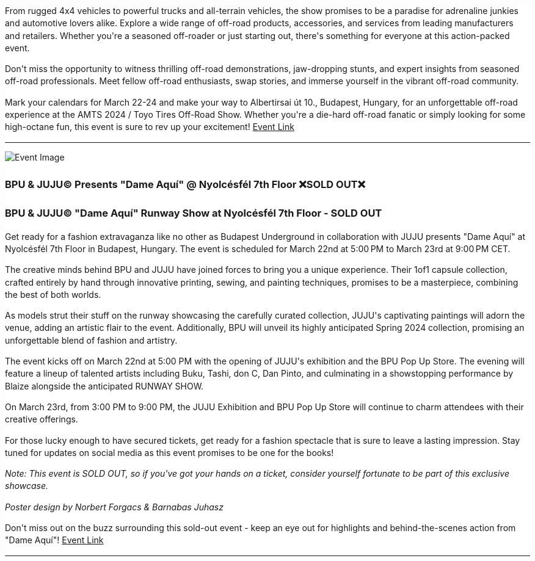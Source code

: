 From rugged 4x4 vehicles to powerful trucks and all-terrain vehicles, the show promises to be a paradise for adrenaline junkies and automotive lovers alike. Explore a wide range of off-road products, accessories, and services from leading manufacturers and retailers. Whether you're a seasoned off-roader or just starting out, there's something for everyone at this action-packed event.

Don't miss the opportunity to witness thrilling off-road demonstrations, jaw-dropping stunts, and expert insights from seasoned off-road professionals. Meet fellow off-road enthusiasts, swap stories, and immerse yourself in the vibrant off-road community.

Mark your calendars for March 22-24 and make your way to Albertirsai út 10., Budapest, Hungary, for an unforgettable off-road experience at the AMTS 2024 / Toyo Tires Off-Road Show. Whether you're a die-hard off-road fanatic or simply looking for some high-octane fun, this event is sure to rev up your excitement!
[Event Link](https://facebook.com/events/520393686959186)

---
![Event Image](https://scontent-fra3-1.xx.fbcdn.net/v/t39.30808-6/431191478_324296190638464_4125156891928618795_n.jpg?stp=dst-jpg_s960x960&_nc_cat=103&ccb=1-7&_nc_sid=5f2048&_nc_ohc=EvksopiKeWIAX9cUkAt&_nc_ht=scontent-fra3-1.xx&oh=00_AfAD1ZLhjqDGLijh-zTgUa2HCjaRk986us0xOjWHFQ0lfQ&oe=6602F451)

 ### BPU & JUJU©️ Presents "Dame Aquí" @ Nyolcésfél 7th Floor ❌SOLD OUT❌

### BPU & JUJU©️ "Dame Aquí" Runway Show at Nyolcésfél 7th Floor - SOLD OUT

Get ready for a fashion extravaganza like no other as Budapest Underground in collaboration with JUJU presents "Dame Aquí" at Nyolcésfél 7th Floor in Budapest, Hungary. The event is scheduled for March 22nd at 5:00 PM to March 23rd at 9:00 PM CET.

The creative minds behind BPU and JUJU have joined forces to bring you a unique experience. Their 1of1 capsule collection, crafted entirely by hand through innovative printing, sewing, and painting techniques, promises to be a masterpiece, combining the best of both worlds. 

As models strut their stuff on the runway showcasing the carefully curated collection, JUJU's captivating paintings will adorn the venue, adding an artistic flair to the event. Additionally, BPU will unveil its highly anticipated Spring 2024 collection, promising an unforgettable blend of fashion and artistry.

The event kicks off on March 22nd at 5:00 PM with the opening of JUJU's exhibition and the BPU Pop Up Store. The evening will feature a lineup of talented artists including Buku, Tashi, don C, Dan Pinto, and culminating in a showstopping performance by Blaize alongside the anticipated RUNWAY SHOW.

On March 23rd, from 3:00 PM to 9:00 PM, the JUJU Exhibition and BPU Pop Up Store will continue to charm attendees with their creative offerings.

For those lucky enough to have secured tickets, get ready for a fashion spectacle that is sure to leave a lasting impression. Stay tuned for updates on social media as this event promises to be one for the books!

*Note: This event is SOLD OUT, so if you've got your hands on a ticket, consider yourself fortunate to be part of this exclusive showcase.*

*Poster design by Norbert Forgacs & Barnabas Juhasz*

Don't miss out on the buzz surrounding this sold-out event - keep an eye out for highlights and behind-the-scenes action from "Dame Aquí"!
[Event Link](https://facebook.com/events/700721905294923)

---
